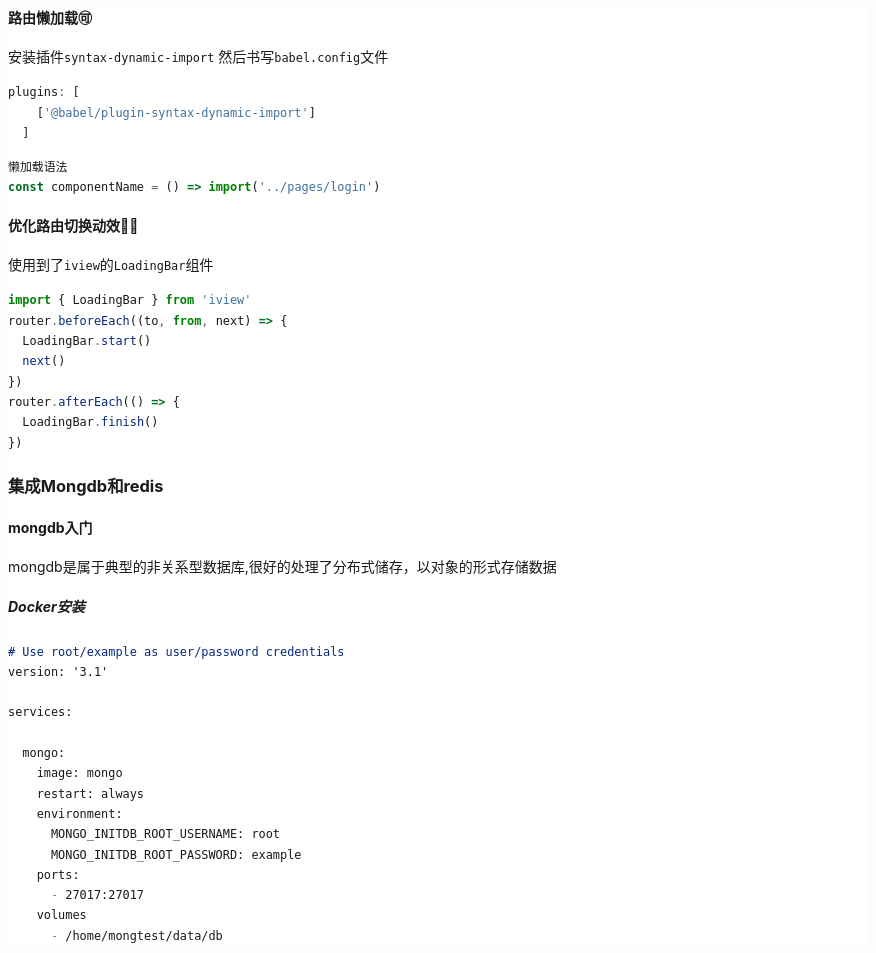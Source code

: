 #### 路由懒加载:accept:

安装插件`syntax-dynamic-import` 然后书写`babel.config`文件

```js
plugins: [
    ['@babel/plugin-syntax-dynamic-import']
  ]
```

```js
懒加载语法
const componentName = () => import('../pages/login')
```



#### 优化路由切换动效:blonde_woman:

使用到了`iview`的`LoadingBar`组件

```js
import { LoadingBar } from 'iview'
router.beforeEach((to, from, next) => {
  LoadingBar.start()
  next()
})
router.afterEach(() => {
  LoadingBar.finish()
})

```







### 集成Mongdb和redis

#### mongdb入门

mongdb是属于典型的非关系型数据库,很好的处理了分布式储存，以对象的形式存储数据

##### Docker安装

```md
# Use root/example as user/password credentials
version: '3.1'

services:

  mongo:
    image: mongo
    restart: always
    environment:
      MONGO_INITDB_ROOT_USERNAME: root
      MONGO_INITDB_ROOT_PASSWORD: example
    ports:
      - 27017:27017
    volumes
      - /home/mongtest/data/db
```
